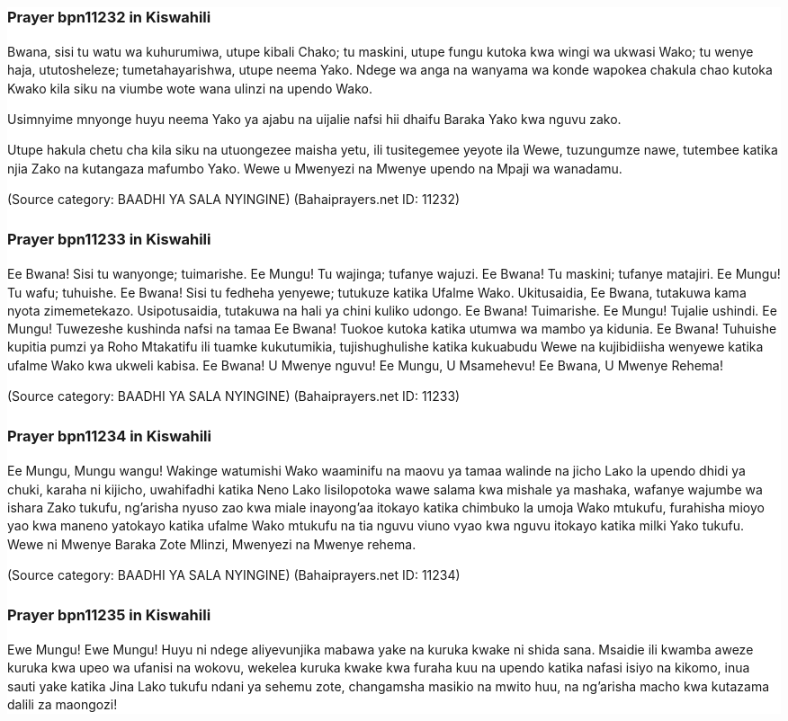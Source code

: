 




<a id="bpn11232"></a> 
### Prayer bpn11232 in Kiswahili
Bwana, sisi tu watu wa kuhurumiwa, utupe kibali Chako; tu maskini, utupe fungu kutoka kwa wingi wa ukwasi Wako; tu wenye haja, ututosheleze; tumetahayarishwa, utupe neema Yako.  Ndege wa anga na wanyama wa konde wapokea chakula chao kutoka Kwako kila siku na viumbe wote wana ulinzi na upendo Wako. 

Usimnyime mnyonge huyu neema Yako ya ajabu na uijalie nafsi hii dhaifu Baraka Yako kwa nguvu zako. 

Utupe hakula chetu cha kila siku na utuongezee maisha yetu, ili tusitegemee yeyote ila Wewe, tuzungumze nawe, tutembee katika njia Zako na kutangaza mafumbo Yako.  Wewe u Mwenyezi na Mwenye upendo na Mpaji wa wanadamu.

(Source category: BAADHI YA SALA NYINGINE)
(Bahaiprayers.net ID: 11232)






<a id="bpn11233"></a> 
### Prayer bpn11233 in Kiswahili
Ee Bwana!  Sisi tu wanyonge; tuimarishe.  Ee Mungu! Tu wajinga; tufanye wajuzi.  Ee Bwana!  Tu maskini; tufanye matajiri.  Ee Mungu!  Tu wafu; tuhuishe.  Ee Bwana!  Sisi tu fedheha yenyewe; tutukuze katika Ufalme Wako.  Ukitusaidia, Ee Bwana, tutakuwa kama nyota zimemetekazo.  Usipotusaidia, tutakuwa na hali ya chini kuliko udongo. Ee Bwana!  Tuimarishe.  Ee Mungu!  Tujalie ushindi.  Ee Mungu! Tuwezeshe kushinda nafsi na tamaa  Ee Bwana!  Tuokoe kutoka katika utumwa wa mambo ya kidunia.  Ee Bwana!  Tuhuishe kupitia pumzi ya Roho Mtakatifu ili tuamke kukutumikia, tujishughulishe katika kukuabudu Wewe na kujibidiisha wenyewe katika ufalme Wako kwa ukweli kabisa.  Ee Bwana!  U Mwenye nguvu!  Ee Mungu, U Msamehevu!  Ee Bwana, U Mwenye Rehema!

(Source category: BAADHI YA SALA NYINGINE)
(Bahaiprayers.net ID: 11233)






<a id="bpn11234"></a> 
### Prayer bpn11234 in Kiswahili
Ee Mungu, Mungu wangu!  Wakinge watumishi Wako waaminifu na maovu ya tamaa walinde na jicho Lako la upendo dhidi ya chuki, karaha ni kijicho, uwahifadhi katika Neno Lako lisilopotoka wawe salama kwa mishale ya mashaka, wafanye wajumbe wa ishara Zako tukufu, ng’arisha nyuso zao kwa miale inayong’aa itokayo katika chimbuko la umoja Wako mtukufu, furahisha mioyo yao kwa maneno yatokayo katika ufalme Wako mtukufu na tia nguvu viuno vyao kwa nguvu itokayo katika milki Yako tukufu.  Wewe ni Mwenye Baraka Zote Mlinzi, Mwenyezi na Mwenye rehema.

(Source category: BAADHI YA SALA NYINGINE)
(Bahaiprayers.net ID: 11234)






<a id="bpn11235"></a> 
### Prayer bpn11235 in Kiswahili
Ewe Mungu!  Ewe Mungu!  Huyu ni ndege aliyevunjika mabawa yake na kuruka kwake ni shida sana.  Msaidie ili kwamba aweze kuruka kwa upeo wa ufanisi na wokovu, wekelea kuruka kwake kwa furaha kuu na upendo katika nafasi isiyo na kikomo, inua sauti yake katika Jina Lako tukufu ndani ya sehemu zote, changamsha masikio na mwito huu, na ng’arisha macho kwa kutazama dalili za maongozi! 
